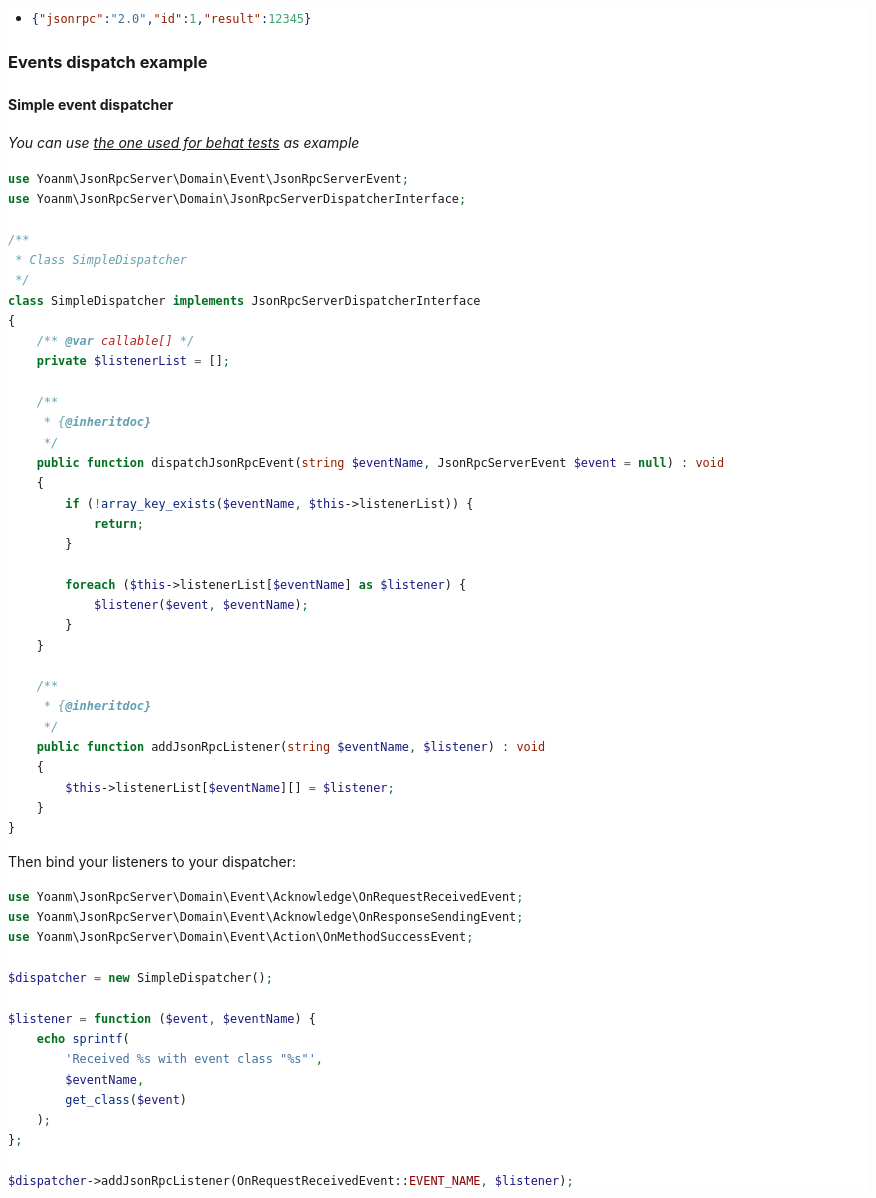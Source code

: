 *   ```json
    {"jsonrpc":"2.0","id":1,"result":12345}
    ```

### Events dispatch example

#### Simple event dispatcher

*You can use [the one used for behat tests](./features/bootstrap/App/BehatRequestLifecycleDispatcher.php) as example*

```php
use Yoanm\JsonRpcServer\Domain\Event\JsonRpcServerEvent;
use Yoanm\JsonRpcServer\Domain\JsonRpcServerDispatcherInterface;

/**
 * Class SimpleDispatcher
 */
class SimpleDispatcher implements JsonRpcServerDispatcherInterface
{
    /** @var callable[] */
    private $listenerList = [];

    /**
     * {@inheritdoc}
     */
    public function dispatchJsonRpcEvent(string $eventName, JsonRpcServerEvent $event = null) : void
    {
        if (!array_key_exists($eventName, $this->listenerList)) {
            return;
        }

        foreach ($this->listenerList[$eventName] as $listener) {
            $listener($event, $eventName);
        }
    }

    /**
     * {@inheritdoc}
     */
    public function addJsonRpcListener(string $eventName, $listener) : void
    {
        $this->listenerList[$eventName][] = $listener;
    }
}
```

Then bind your listeners to your dispatcher:

```php
use Yoanm\JsonRpcServer\Domain\Event\Acknowledge\OnRequestReceivedEvent;
use Yoanm\JsonRpcServer\Domain\Event\Acknowledge\OnResponseSendingEvent;
use Yoanm\JsonRpcServer\Domain\Event\Action\OnMethodSuccessEvent;

$dispatcher = new SimpleDispatcher();

$listener = function ($event, $eventName) {
    echo sprintf(
        'Received %s with event class "%s"',
        $eventName,
        get_class($event)
    );
};

$dispatcher->addJsonRpcListener(OnRequestReceivedEvent::EVENT_NAME, $listener);
```